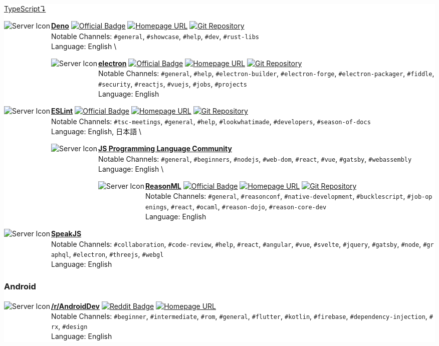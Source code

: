 [TypeScript↴](#typescript)

<img align="left" height="94px" width="94px" alt="Server Icon" src="https://github.com/mhxion/awesome-discord-communities/raw/main/images/server_icons/deno.webp">

[**Deno**](https://discord.com/invite/deno) [<img height="16px" width="16px" alt="Official Badge" src="https://github.com/mhxion/awesome-discord-communities/raw/main/images/badges/official.webp">](https://github.com/mhxion/awesome-discord-communities/blob/main/README.md/badges.md#official-identification-badge) [<img height="16px" width="16px" alt="Homepage URL" src="https://github.com/mhxion/awesome-discord-communities/raw/main/images/badges/homepage.webp">](https://deno.land/) [<img height="16px" width="16px" alt="Git Repository" src="https://github.com/mhxion/awesome-discord-communities/raw/main/images/badges/git.webp">](https://github.com/denoland) \
Notable Channels: `#general`, `#showcase`, `#help`, `#dev`, `#rust-libs` \
Language: English \ <br>

<img align="left" height="94px" width="94px" alt="Server Icon" src="https://github.com/mhxion/awesome-discord-communities/raw/main/images/server_icons/electron.webp">

[**electron**](https://discord.com/invite/electron) [<img height="16px" width="16px" alt="Official Badge" src="https://github.com/mhxion/awesome-discord-communities/raw/main/images/badges/official.webp">](https://github.com/mhxion/awesome-discord-communities/blob/main/README.md/badges.md#official-identification-badge) [<img height="16px" width="16px" alt="Homepage URL" src="https://github.com/mhxion/awesome-discord-communities/raw/main/images/badges/homepage.webp">](https://electronjs.org) [<img height="16px" width="16px" alt="Git Repository" src="https://github.com/mhxion/awesome-discord-communities/raw/main/images/badges/git.webp">](https://github.com/electron) \
Notable Channels: `#general`, `#help`, `#electron-builder`, `#electron-forge`, `#electron-packager`, `#fiddle`, `#security`, `#reactjs`, `#vuejs`, `#jobs`, `#projects` \
Language: English

<img align="left" height="94px" width="94px" alt="Server Icon" src="https://github.com/mhxion/awesome-discord-communities/raw/main/images/server_icons/eslint.webp">

[**ESLint**](https://discord.com/invite/8szcydm) [<img height="16px" width="16px" alt="Official Badge" src="https://github.com/mhxion/awesome-discord-communities/raw/main/images/badges/official.webp">](https://github.com/mhxion/awesome-discord-communities/blob/main/README.md/badges.md#official-identification-badge) [<img height="16px" width="16px" alt="Homepage URL" src="https://github.com/mhxion/awesome-discord-communities/raw/main/images/badges/homepage.webp">](https://eslint.org/) [<img height="16px" width="16px" alt="Git Repository" src="https://github.com/mhxion/awesome-discord-communities/raw/main/images/badges/git.webp">](https://github.com/eslint) \
Notable Channels: `#tsc-meetings`, `#general`, `#help`, `#lookwhatimade`, `#developers`, `#season-of-docs` \
Language: English, 日本語 \ <br>

<img align="left" height="94px" width="94px" alt="Server Icon" src="https://github.com/mhxion/awesome-discord-communities/raw/main/images/server_icons/js_programming_language_community.webp">

[**JS Programming Language Community**](https://discord.com/invite/Y8Mqbkk) \
Notable Channels: `#general`, `#beginners`, `#nodejs`, `#web-dom`, `#react`, `#vue`, `#gatsby`, `#webassembly` \
Language: English \ <br>

<img align="left" height="94px" width="94px" alt="Server Icon" src="https://github.com/mhxion/awesome-discord-communities/raw/main/images/server_icons/reasonml.webp">

[**ReasonML**](https://discord.com/invite/reasonml) [<img height="16px" width="16px" alt="Official Badge" src="https://github.com/mhxion/awesome-discord-communities/raw/main/images/badges/official.webp">](https://github.com/mhxion/awesome-discord-communities/blob/main/README.md/badges.md#official-identification-badge) [<img height="16px" width="16px" alt="Homepage URL" src="https://github.com/mhxion/awesome-discord-communities/raw/main/images/badges/homepage.webp">](https://reasonml.github.io/en/) [<img height="16px" width="16px" alt="Git Repository" src="https://github.com/mhxion/awesome-discord-communities/raw/main/images/badges/git.webp">](https://github.com/facebook/reason) \
Notable Channels: `#general`, `#reasonconf`, `#native-development`, `#bucklescript`, `#job-openings`, `#react`, `#ocaml`, `#reason-dojo`, `#reason-core-dev`\
Language: English

<img align="left" height="94px" width="94px" alt="Server Icon" src="https://github.com/mhxion/awesome-discord-communities/raw/main/images/server_icons/speakjs.webp">

[**SpeakJS**](https://discord.com/invite/dAF4F28) \
Notable Channels: `#collaboration`, `#code-review`, `#help`, `#react`, `#angular`, `#vue`, `#svelte`, `#jquery`, `#gatsby`, `#node`, `#graphql`, `#electron`, `#threejs`, `#webgl`\
Language: English
### Android

<img align="left" height="94px" width="94px" alt="Server Icon" src="https://github.com/mhxion/awesome-discord-communities/raw/main/images/server_icons/r_androiddev.webp">

[**/r/AndroidDev**](https://discord.gg/D2cNrqX) [<img height="16px" width="16px" alt="Reddit Badge" src="https://github.com/mhxion/awesome-discord-communities/raw/main/images/badges/reddit.webp">](https://github.com/mhxion/awesome-discord-communities/blob/main/README.md/badges.md#reddit-badge) [<img height="16px" width="16px" alt="Homepage URL" src="https://github.com/mhxion/awesome-discord-communities/raw/main/images/badges/homepage.webp">](https://www.reddit.com/r/androiddev/) \
Notable Channels: `#beginner`, `#intermediate`, `#rom`, `#general`, `#flutter`, `#kotlin`, `#firebase`, `#dependency-injection`, `#rx`, `#design` \
Language: English
